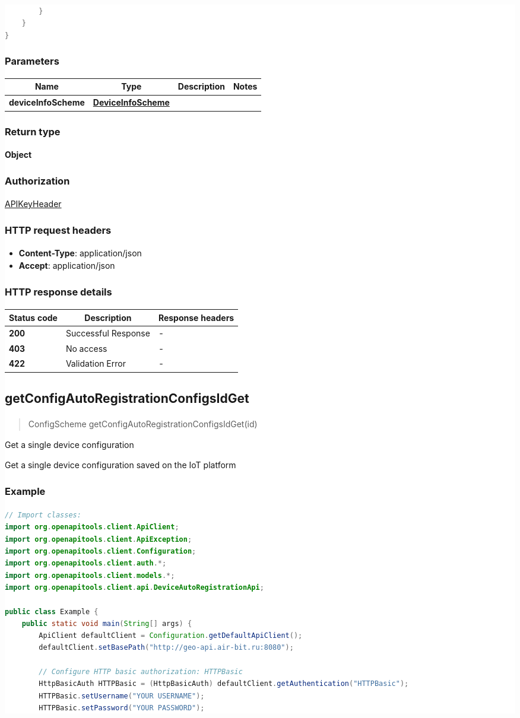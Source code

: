 ```java
        }
    }
}
```

### Parameters


| Name | Type | Description  | Notes |
|------------- | ------------- | ------------- | -------------|
| **deviceInfoScheme** | [**DeviceInfoScheme**](DeviceInfoScheme.md)|  | |

### Return type

**Object**

### Authorization

[APIKeyHeader](../README.md#APIKeyHeader)

### HTTP request headers

- **Content-Type**: application/json
- **Accept**: application/json


### HTTP response details
| Status code | Description | Response headers |
|-------------|-------------|------------------|
| **200** | Successful Response |  -  |
| **403** | No access |  -  |
| **422** | Validation Error |  -  |


## getConfigAutoRegistrationConfigsIdGet

> ConfigScheme getConfigAutoRegistrationConfigsIdGet(id)

Get a single device configuration

Get a single device configuration saved on the IoT platform

### Example

```java
// Import classes:
import org.openapitools.client.ApiClient;
import org.openapitools.client.ApiException;
import org.openapitools.client.Configuration;
import org.openapitools.client.auth.*;
import org.openapitools.client.models.*;
import org.openapitools.client.api.DeviceAutoRegistrationApi;

public class Example {
    public static void main(String[] args) {
        ApiClient defaultClient = Configuration.getDefaultApiClient();
        defaultClient.setBasePath("http://geo-api.air-bit.ru:8080");
        
        // Configure HTTP basic authorization: HTTPBasic
        HttpBasicAuth HTTPBasic = (HttpBasicAuth) defaultClient.getAuthentication("HTTPBasic");
        HTTPBasic.setUsername("YOUR USERNAME");
        HTTPBasic.setPassword("YOUR PASSWORD");

```